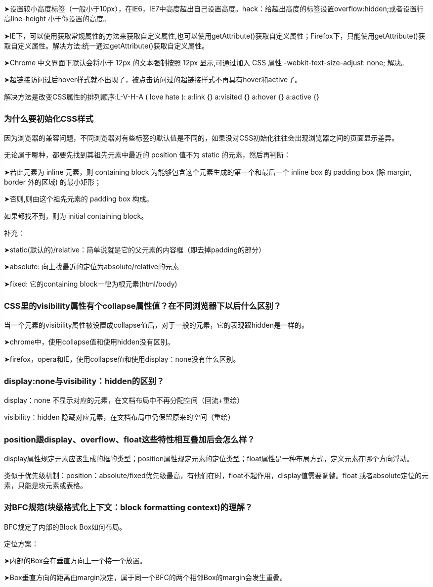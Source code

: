 ➤设置较小高度标签（一般小于10px），在IE6，IE7中高度超出自己设置高度。hack：给超出高度的标签设置overflow:hidden;或者设置行高line-height 小于你设置的高度。

➤IE下，可以使用获取常规属性的方法来获取自定义属性,也可以使用getAttribute()获取自定义属性；Firefox下，只能使用getAttribute()获取自定义属性。解决方法:统一通过getAttribute()获取自定义属性。

➤Chrome 中文界面下默认会将小于 12px 的文本强制按照 12px 显示,可通过加入 CSS 属性 -webkit-text-size-adjust: none; 解决。

➤超链接访问过后hover样式就不出现了，被点击访问过的超链接样式不再具有hover和active了。

解决方法是改变CSS属性的排列顺序:L-V-H-A ( love hate ): a:link {} a:visited {} a:hover {} a:active {}

###  为什么要初始化CSS样式

因为浏览器的兼容问题，不同浏览器对有些标签的默认值是不同的，如果没对CSS初始化往往会出现浏览器之间的页面显示差异。

无论属于哪种，都要先找到其祖先元素中最近的 position 值不为 static 的元素，然后再判断：

➤若此元素为 inline 元素，则 containing block 为能够包含这个元素生成的第一个和最后一个 inline box 的 padding box (除 margin, border 外的区域) 的最小矩形；

➤否则,则由这个祖先元素的 padding box 构成。

如果都找不到，则为 initial containing block。

补充：

➤static(默认的)/relative：简单说就是它的父元素的内容框（即去掉padding的部分）

➤absolute: 向上找最近的定位为absolute/relative的元素

➤fixed: 它的containing block一律为根元素(html/body)

### CSS里的visibility属性有个collapse属性值？在不同浏览器下以后什么区别？

当一个元素的visibility属性被设置成collapse值后，对于一般的元素，它的表现跟hidden是一样的。

➤chrome中，使用collapse值和使用hidden没有区别。

➤firefox，opera和IE，使用collapse值和使用display：none没有什么区别。

### display:none与visibility：hidden的区别？

display：none 不显示对应的元素，在文档布局中不再分配空间（回流+重绘）

visibility：hidden 隐藏对应元素，在文档布局中仍保留原来的空间（重绘）

### position跟display、overflow、float这些特性相互叠加后会怎么样？

display属性规定元素应该生成的框的类型；position属性规定元素的定位类型；float属性是一种布局方式，定义元素在哪个方向浮动。

类似于优先级机制：position：absolute/fixed优先级最高，有他们在时，float不起作用，display值需要调整。float 或者absolute定位的元素，只能是块元素或表格。

### 对BFC规范(块级格式化上下文：block formatting context)的理解？

BFC规定了内部的Block Box如何布局。

定位方案：

➤内部的Box会在垂直方向上一个接一个放置。

➤Box垂直方向的距离由margin决定，属于同一个BFC的两个相邻Box的margin会发生重叠。
